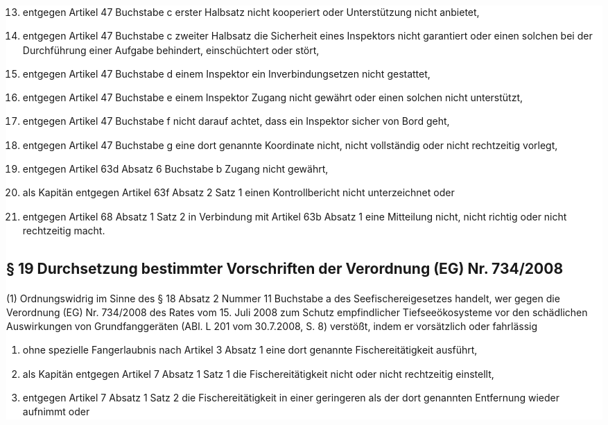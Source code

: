 
13. entgegen Artikel 47 Buchstabe c erster Halbsatz nicht kooperiert oder
    Unterstützung nicht anbietet,


14. entgegen Artikel 47 Buchstabe c zweiter Halbsatz die Sicherheit eines
    Inspektors nicht garantiert oder einen solchen bei der Durchführung
    einer Aufgabe behindert, einschüchtert oder stört,


15. entgegen Artikel 47 Buchstabe d einem Inspektor ein Inverbindungsetzen
    nicht gestattet,


16. entgegen Artikel 47 Buchstabe e einem Inspektor Zugang nicht gewährt
    oder einen solchen nicht unterstützt,


17. entgegen Artikel 47 Buchstabe f nicht darauf achtet, dass ein
    Inspektor sicher von Bord geht,


18. entgegen Artikel 47 Buchstabe g eine dort genannte Koordinate nicht,
    nicht vollständig oder nicht rechtzeitig vorlegt,


19. entgegen Artikel 63d Absatz 6 Buchstabe b Zugang nicht gewährt,


20. als Kapitän entgegen Artikel 63f Absatz 2 Satz 1 einen Kontrollbericht
    nicht unterzeichnet oder


21. entgegen Artikel 68 Absatz 1 Satz 2 in Verbindung mit Artikel 63b
    Absatz 1 eine Mitteilung nicht, nicht richtig oder nicht rechtzeitig
    macht.





## § 19 Durchsetzung bestimmter Vorschriften der Verordnung (EG) Nr. 734/2008

(1) Ordnungswidrig im Sinne des § 18 Absatz 2 Nummer 11 Buchstabe a
des Seefischereigesetzes handelt, wer gegen die Verordnung (EG) Nr.
734/2008 des Rates vom 15. Juli 2008 zum Schutz empfindlicher
Tiefseeökosysteme vor den schädlichen Auswirkungen von
Grundfanggeräten (ABl. L 201 vom 30.7.2008, S. 8) verstößt, indem er
vorsätzlich oder fahrlässig

1.  ohne spezielle Fangerlaubnis nach Artikel 3 Absatz 1 eine dort
    genannte Fischereitätigkeit ausführt,


2.  als Kapitän entgegen Artikel 7 Absatz 1 Satz 1 die Fischereitätigkeit
    nicht oder nicht rechtzeitig einstellt,


3.  entgegen Artikel 7 Absatz 1 Satz 2 die Fischereitätigkeit in einer
    geringeren als der dort genannten Entfernung wieder aufnimmt oder

